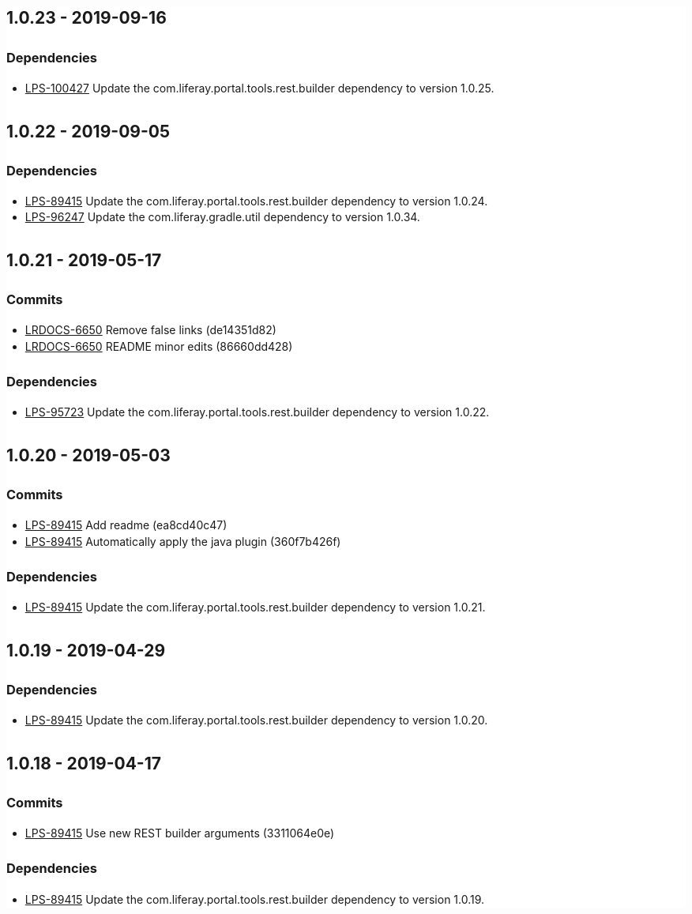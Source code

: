 ## 1.0.23 - 2019-09-16

### Dependencies
- [LPS-100427] Update the com.liferay.portal.tools.rest.builder dependency to
version 1.0.25.

## 1.0.22 - 2019-09-05

### Dependencies
- [LPS-89415] Update the com.liferay.portal.tools.rest.builder dependency to
version 1.0.24.
- [LPS-96247] Update the com.liferay.gradle.util dependency to version 1.0.34.

## 1.0.21 - 2019-05-17

### Commits
- [LRDOCS-6650] Remove false links (de14351d82)
- [LRDOCS-6650] README minor edits (86660dd428)

### Dependencies
- [LPS-95723] Update the com.liferay.portal.tools.rest.builder dependency to
version 1.0.22.

## 1.0.20 - 2019-05-03

### Commits
- [LPS-89415] Add readme (ea8cd40c47)
- [LPS-89415] Automatically apply the java plugin (360f7b426f)

### Dependencies
- [LPS-89415] Update the com.liferay.portal.tools.rest.builder dependency to
version 1.0.21.

## 1.0.19 - 2019-04-29

### Dependencies
- [LPS-89415] Update the com.liferay.portal.tools.rest.builder dependency to
version 1.0.20.

## 1.0.18 - 2019-04-17

### Commits
- [LPS-89415] Use new REST builder arguments (3311064e0e)

### Dependencies
- [LPS-89415] Update the com.liferay.portal.tools.rest.builder dependency to
version 1.0.19.


[COMMERCE-1067]: https://issues.liferay.com/browse/COMMERCE-1067
[COMMERCE-4052]: https://issues.liferay.com/browse/COMMERCE-4052
[COMMERCE-6834]: https://issues.liferay.com/browse/COMMERCE-6834
[COMMERCE-7217]: https://issues.liferay.com/browse/COMMERCE-7217
[COMMERCE-7574]: https://issues.liferay.com/browse/COMMERCE-7574
[COMMERCE-10419]: https://issues.liferay.com/browse/COMMERCE-10419
[COMMERCE-11747]: https://issues.liferay.com/browse/COMMERCE-11747
[LPD-1517]: https://issues.liferay.com/browse/LPD-1517
[LPD-15162]: https://issues.liferay.com/browse/LPD-15162
[LPD-15311]: https://issues.liferay.com/browse/LPD-15311
[LPD-15360]: https://issues.liferay.com/browse/LPD-15360
[LPD-15637]: https://issues.liferay.com/browse/LPD-15637
[LPD-17027]: https://issues.liferay.com/browse/LPD-17027
[LPD-18193]: https://issues.liferay.com/browse/LPD-18193
[LPD-19182]: https://issues.liferay.com/browse/LPD-19182
[LPD-19799]: https://issues.liferay.com/browse/LPD-19799
[LPD-19939]: https://issues.liferay.com/browse/LPD-19939
[LPD-21241]: https://issues.liferay.com/browse/LPD-21241
[LPD-21972]: https://issues.liferay.com/browse/LPD-21972
[LPD-23385]: https://issues.liferay.com/browse/LPD-23385
[LPD-23771]: https://issues.liferay.com/browse/LPD-23771
[LPD-24237]: https://issues.liferay.com/browse/LPD-24237
[LPD-24753]: https://issues.liferay.com/browse/LPD-24753
[LPD-24966]: https://issues.liferay.com/browse/LPD-24966
[LPD-25627]: https://issues.liferay.com/browse/LPD-25627
[LPD-26187]: https://issues.liferay.com/browse/LPD-26187
[LPD-28316]: https://issues.liferay.com/browse/LPD-28316
[LPD-30217]: https://issues.liferay.com/browse/LPD-30217
[LPD-31794]: https://issues.liferay.com/browse/LPD-31794
[LPS-51081]: https://issues.liferay.com/browse/LPS-51081
[LPS-82091]: https://issues.liferay.com/browse/LPS-82091
[LPS-84119]: https://issues.liferay.com/browse/LPS-84119
[LPS-85855]: https://issues.liferay.com/browse/LPS-85855
[LPS-88645]: https://issues.liferay.com/browse/LPS-88645
[LPS-89415]: https://issues.liferay.com/browse/LPS-89415
[LPS-91222]: https://issues.liferay.com/browse/LPS-91222
[LPS-91378]: https://issues.liferay.com/browse/LPS-91378
[LPS-91803]: https://issues.liferay.com/browse/LPS-91803
[LPS-92618]: https://issues.liferay.com/browse/LPS-92618
[LPS-92634]: https://issues.liferay.com/browse/LPS-92634
[LPS-93124]: https://issues.liferay.com/browse/LPS-93124
[LPS-95723]: https://issues.liferay.com/browse/LPS-95723
[LPS-96247]: https://issues.liferay.com/browse/LPS-96247
[LPS-98387]: https://issues.liferay.com/browse/LPS-98387
[LPS-98640]: https://issues.liferay.com/browse/LPS-98640
[LPS-98797]: https://issues.liferay.com/browse/LPS-98797
[LPS-100427]: https://issues.liferay.com/browse/LPS-100427
[LPS-100515]: https://issues.liferay.com/browse/LPS-100515
[LPS-101605]: https://issues.liferay.com/browse/LPS-101605
[LPS-101995]: https://issues.liferay.com/browse/LPS-101995
[LPS-102001]: https://issues.liferay.com/browse/LPS-102001
[LPS-102388]: https://issues.liferay.com/browse/LPS-102388
[LPS-102452]: https://issues.liferay.com/browse/LPS-102452
[LPS-102481]: https://issues.liferay.com/browse/LPS-102481
[LPS-102573]: https://issues.liferay.com/browse/LPS-102573
[LPS-102577]: https://issues.liferay.com/browse/LPS-102577
[LPS-102581]: https://issues.liferay.com/browse/LPS-102581
[LPS-102721]: https://issues.liferay.com/browse/LPS-102721
[LPS-103252]: https://issues.liferay.com/browse/LPS-103252
[LPS-103547]: https://issues.liferay.com/browse/LPS-103547
[LPS-103743]: https://issues.liferay.com/browse/LPS-103743
[LPS-103809]: https://issues.liferay.com/browse/LPS-103809
[LPS-104217]: https://issues.liferay.com/browse/LPS-104217
[LPS-105193]: https://issues.liferay.com/browse/LPS-105193
[LPS-105228]: https://issues.liferay.com/browse/LPS-105228
[LPS-105231]: https://issues.liferay.com/browse/LPS-105231
[LPS-105235]: https://issues.liferay.com/browse/LPS-105235
[LPS-105237]: https://issues.liferay.com/browse/LPS-105237
[LPS-105304]: https://issues.liferay.com/browse/LPS-105304
[LPS-105380]: https://issues.liferay.com/browse/LPS-105380
[LPS-105719]: https://issues.liferay.com/browse/LPS-105719
[LPS-105982]: https://issues.liferay.com/browse/LPS-105982
[LPS-106123]: https://issues.liferay.com/browse/LPS-106123
[LPS-106128]: https://issues.liferay.com/browse/LPS-106128
[LPS-106149]: https://issues.liferay.com/browse/LPS-106149
[LPS-106317]: https://issues.liferay.com/browse/LPS-106317
[LPS-106646]: https://issues.liferay.com/browse/LPS-106646
[LPS-106886]: https://issues.liferay.com/browse/LPS-106886
[LPS-106992]: https://issues.liferay.com/browse/LPS-106992
[LPS-107004]: https://issues.liferay.com/browse/LPS-107004
[LPS-107224]: https://issues.liferay.com/browse/LPS-107224
[LPS-107377]: https://issues.liferay.com/browse/LPS-107377
[LPS-107646]: https://issues.liferay.com/browse/LPS-107646
[LPS-107825]: https://issues.liferay.com/browse/LPS-107825
[LPS-107971]: https://issues.liferay.com/browse/LPS-107971
[LPS-107984]: https://issues.liferay.com/browse/LPS-107984
[LPS-108246]: https://issues.liferay.com/browse/LPS-108246
[LPS-108380]: https://issues.liferay.com/browse/LPS-108380
[LPS-108912]: https://issues.liferay.com/browse/LPS-108912
[LPS-109307]: https://issues.liferay.com/browse/LPS-109307
[LPS-109569]: https://issues.liferay.com/browse/LPS-109569
[LPS-109882]: https://issues.liferay.com/browse/LPS-109882
[LPS-109953]: https://issues.liferay.com/browse/LPS-109953
[LPS-110024]: https://issues.liferay.com/browse/LPS-110024
[LPS-110283]: https://issues.liferay.com/browse/LPS-110283
[LPS-110347]: https://issues.liferay.com/browse/LPS-110347
[LPS-110422]: https://issues.liferay.com/browse/LPS-110422
[LPS-110685]: https://issues.liferay.com/browse/LPS-110685
[LPS-111049]: https://issues.liferay.com/browse/LPS-111049
[LPS-111084]: https://issues.liferay.com/browse/LPS-111084
[LPS-111138]: https://issues.liferay.com/browse/LPS-111138
[LPS-111236]: https://issues.liferay.com/browse/LPS-111236
[LPS-111291]: https://issues.liferay.com/browse/LPS-111291
[LPS-111896]: https://issues.liferay.com/browse/LPS-111896
[LPS-112013]: https://issues.liferay.com/browse/LPS-112013
[LPS-112101]: https://issues.liferay.com/browse/LPS-112101
[LPS-112102]: https://issues.liferay.com/browse/LPS-112102
[LPS-112153]: https://issues.liferay.com/browse/LPS-112153
[LPS-112999]: https://issues.liferay.com/browse/LPS-112999
[LPS-113319]: https://issues.liferay.com/browse/LPS-113319
[LPS-113333]: https://issues.liferay.com/browse/LPS-113333
[LPS-113624]: https://issues.liferay.com/browse/LPS-113624
[LPS-113914]: https://issues.liferay.com/browse/LPS-113914
[LPS-113977]: https://issues.liferay.com/browse/LPS-113977
[LPS-113978]: https://issues.liferay.com/browse/LPS-113978
[LPS-114114]: https://issues.liferay.com/browse/LPS-114114
[LPS-114479]: https://issues.liferay.com/browse/LPS-114479
[LPS-114482]: https://issues.liferay.com/browse/LPS-114482
[LPS-114486]: https://issues.liferay.com/browse/LPS-114486
[LPS-114504]: https://issues.liferay.com/browse/LPS-114504
[LPS-114591]: https://issues.liferay.com/browse/LPS-114591
[LPS-114806]: https://issues.liferay.com/browse/LPS-114806
[LPS-114849]: https://issues.liferay.com/browse/LPS-114849
[LPS-114979]: https://issues.liferay.com/browse/LPS-114979
[LPS-115020]: https://issues.liferay.com/browse/LPS-115020
[LPS-115431]: https://issues.liferay.com/browse/LPS-115431
[LPS-115496]: https://issues.liferay.com/browse/LPS-115496
[LPS-116272]: https://issues.liferay.com/browse/LPS-116272
[LPS-116431]: https://issues.liferay.com/browse/LPS-116431
[LPS-116860]: https://issues.liferay.com/browse/LPS-116860
[LPS-117377]: https://issues.liferay.com/browse/LPS-117377
[LPS-117558]: https://issues.liferay.com/browse/LPS-117558
[LPS-117730]: https://issues.liferay.com/browse/LPS-117730
[LPS-118035]: https://issues.liferay.com/browse/LPS-118035
[LPS-118433]: https://issues.liferay.com/browse/LPS-118433
[LPS-118716]: https://issues.liferay.com/browse/LPS-118716
[LPS-118748]: https://issues.liferay.com/browse/LPS-118748
[LPS-119019]: https://issues.liferay.com/browse/LPS-119019
[LPS-119414]: https://issues.liferay.com/browse/LPS-119414
[LPS-119446]: https://issues.liferay.com/browse/LPS-119446
[LPS-119653]: https://issues.liferay.com/browse/LPS-119653
[LPS-120101]: https://issues.liferay.com/browse/LPS-120101
[LPS-120603]: https://issues.liferay.com/browse/LPS-120603
[LPS-121245]: https://issues.liferay.com/browse/LPS-121245
[LPS-121712]: https://issues.liferay.com/browse/LPS-121712
[LPS-122605]: https://issues.liferay.com/browse/LPS-122605
[LPS-124112]: https://issues.liferay.com/browse/LPS-124112
[LPS-124335]: https://issues.liferay.com/browse/LPS-124335
[LPS-124476]: https://issues.liferay.com/browse/LPS-124476
[LPS-124733]: https://issues.liferay.com/browse/LPS-124733
[LPS-125071]: https://issues.liferay.com/browse/LPS-125071
[LPS-125352]: https://issues.liferay.com/browse/LPS-125352
[LPS-125556]: https://issues.liferay.com/browse/LPS-125556
[LPS-125629]: https://issues.liferay.com/browse/LPS-125629
[LPS-125660]: https://issues.liferay.com/browse/LPS-125660
[LPS-125794]: https://issues.liferay.com/browse/LPS-125794
[LPS-125866]: https://issues.liferay.com/browse/LPS-125866
[LPS-126680]: https://issues.liferay.com/browse/LPS-126680
[LPS-127067]: https://issues.liferay.com/browse/LPS-127067
[LPS-127775]: https://issues.liferay.com/browse/LPS-127775
[LPS-127777]: https://issues.liferay.com/browse/LPS-127777
[LPS-127858]: https://issues.liferay.com/browse/LPS-127858
[LPS-127899]: https://issues.liferay.com/browse/LPS-127899
[LPS-128311]: https://issues.liferay.com/browse/LPS-128311
[LPS-128484]: https://issues.liferay.com/browse/LPS-128484
[LPS-128606]: https://issues.liferay.com/browse/LPS-128606
[LPS-128913]: https://issues.liferay.com/browse/LPS-128913
[LPS-129061]: https://issues.liferay.com/browse/LPS-129061
[LPS-129202]: https://issues.liferay.com/browse/LPS-129202
[LPS-129477]: https://issues.liferay.com/browse/LPS-129477
[LPS-129478]: https://issues.liferay.com/browse/LPS-129478
[LPS-129711]: https://issues.liferay.com/browse/LPS-129711
[LPS-129831]: https://issues.liferay.com/browse/LPS-129831
[LPS-130475]: https://issues.liferay.com/browse/LPS-130475
[LPS-130568]: https://issues.liferay.com/browse/LPS-130568
[LPS-130756]: https://issues.liferay.com/browse/LPS-130756
[LPS-130794]: https://issues.liferay.com/browse/LPS-130794
[LPS-131277]: https://issues.liferay.com/browse/LPS-131277
[LPS-131506]: https://issues.liferay.com/browse/LPS-131506
[LPS-131629]: https://issues.liferay.com/browse/LPS-131629
[LPS-131904]: https://issues.liferay.com/browse/LPS-131904
[LPS-131906]: https://issues.liferay.com/browse/LPS-131906
[LPS-132761]: https://issues.liferay.com/browse/LPS-132761
[LPS-134121]: https://issues.liferay.com/browse/LPS-134121
[LPS-135184]: https://issues.liferay.com/browse/LPS-135184
[LPS-135368]: https://issues.liferay.com/browse/LPS-135368
[LPS-135644]: https://issues.liferay.com/browse/LPS-135644
[LPS-136163]: https://issues.liferay.com/browse/LPS-136163
[LPS-136542]: https://issues.liferay.com/browse/LPS-136542
[LPS-136543]: https://issues.liferay.com/browse/LPS-136543
[LPS-137288]: https://issues.liferay.com/browse/LPS-137288
[LPS-137359]: https://issues.liferay.com/browse/LPS-137359
[LPS-137585]: https://issues.liferay.com/browse/LPS-137585
[LPS-137769]: https://issues.liferay.com/browse/LPS-137769
[LPS-137772]: https://issues.liferay.com/browse/LPS-137772
[LPS-137802]: https://issues.liferay.com/browse/LPS-137802
[LPS-137961]: https://issues.liferay.com/browse/LPS-137961
[LPS-138087]: https://issues.liferay.com/browse/LPS-138087
[LPS-138282]: https://issues.liferay.com/browse/LPS-138282
[LPS-138909]: https://issues.liferay.com/browse/LPS-138909
[LPS-139275]: https://issues.liferay.com/browse/LPS-139275
[LPS-139567]: https://issues.liferay.com/browse/LPS-139567
[LPS-139820]: https://issues.liferay.com/browse/LPS-139820
[LPS-140025]: https://issues.liferay.com/browse/LPS-140025
[LPS-140117]: https://issues.liferay.com/browse/LPS-140117
[LPS-140372]: https://issues.liferay.com/browse/LPS-140372
[LPS-141728]: https://issues.liferay.com/browse/LPS-141728
[LPS-141964]: https://issues.liferay.com/browse/LPS-141964
[LPS-142086]: https://issues.liferay.com/browse/LPS-142086
[LPS-142622]: https://issues.liferay.com/browse/LPS-142622
[LPS-142738]: https://issues.liferay.com/browse/LPS-142738
[LPS-143280]: https://issues.liferay.com/browse/LPS-143280
[LPS-143454]: https://issues.liferay.com/browse/LPS-143454
[LPS-143467]: https://issues.liferay.com/browse/LPS-143467
[LPS-143571]: https://issues.liferay.com/browse/LPS-143571
[LPS-144176]: https://issues.liferay.com/browse/LPS-144176
[LPS-145311]: https://issues.liferay.com/browse/LPS-145311
[LPS-145457]: https://issues.liferay.com/browse/LPS-145457
[LPS-146762]: https://issues.liferay.com/browse/LPS-146762
[LPS-146978]: https://issues.liferay.com/browse/LPS-146978
[LPS-148136]: https://issues.liferay.com/browse/LPS-148136
[LPS-148531]: https://issues.liferay.com/browse/LPS-148531
[LPS-149082]: https://issues.liferay.com/browse/LPS-149082
[LPS-149279]: https://issues.liferay.com/browse/LPS-149279
[LPS-149497]: https://issues.liferay.com/browse/LPS-149497
[LPS-149503]: https://issues.liferay.com/browse/LPS-149503
[LPS-150490]: https://issues.liferay.com/browse/LPS-150490
[LPS-150857]: https://issues.liferay.com/browse/LPS-150857
[LPS-152608]: https://issues.liferay.com/browse/LPS-152608
[LPS-152875]: https://issues.liferay.com/browse/LPS-152875
[LPS-153494]: https://issues.liferay.com/browse/LPS-153494
[LPS-155148]: https://issues.liferay.com/browse/LPS-155148
[LPS-155699]: https://issues.liferay.com/browse/LPS-155699
[LPS-155870]: https://issues.liferay.com/browse/LPS-155870
[LPS-156262]: https://issues.liferay.com/browse/LPS-156262
[LPS-157425]: https://issues.liferay.com/browse/LPS-157425
[LPS-158214]: https://issues.liferay.com/browse/LPS-158214
[LPS-158259]: https://issues.liferay.com/browse/LPS-158259
[LPS-159037]: https://issues.liferay.com/browse/LPS-159037
[LPS-159847]: https://issues.liferay.com/browse/LPS-159847
[LPS-163167]: https://issues.liferay.com/browse/LPS-163167
[LPS-163284]: https://issues.liferay.com/browse/LPS-163284
[LPS-163446]: https://issues.liferay.com/browse/LPS-163446
[LPS-163942]: https://issues.liferay.com/browse/LPS-163942
[LPS-164112]: https://issues.liferay.com/browse/LPS-164112
[LPS-164967]: https://issues.liferay.com/browse/LPS-164967
[LPS-165373]: https://issues.liferay.com/browse/LPS-165373
[LPS-166672]: https://issues.liferay.com/browse/LPS-166672
[LPS-170429]: https://issues.liferay.com/browse/LPS-170429
[LPS-170494]: https://issues.liferay.com/browse/LPS-170494
[LPS-171656]: https://issues.liferay.com/browse/LPS-171656
[LPS-172436]: https://issues.liferay.com/browse/LPS-172436
[LPS-172441]: https://issues.liferay.com/browse/LPS-172441
[LPS-172590]: https://issues.liferay.com/browse/LPS-172590
[LPS-172794]: https://issues.liferay.com/browse/LPS-172794
[LPS-173173]: https://issues.liferay.com/browse/LPS-173173
[LPS-173450]: https://issues.liferay.com/browse/LPS-173450
[LPS-174906]: https://issues.liferay.com/browse/LPS-174906
[LPS-175515]: https://issues.liferay.com/browse/LPS-175515
[LPS-175559]: https://issues.liferay.com/browse/LPS-175559
[LPS-175904]: https://issues.liferay.com/browse/LPS-175904
[LPS-176080]: https://issues.liferay.com/browse/LPS-176080
[LPS-176508]: https://issues.liferay.com/browse/LPS-176508
[LPS-176533]: https://issues.liferay.com/browse/LPS-176533
[LPS-176813]: https://issues.liferay.com/browse/LPS-176813
[LPS-177115]: https://issues.liferay.com/browse/LPS-177115
[LPS-177125]: https://issues.liferay.com/browse/LPS-177125
[LPS-177624]: https://issues.liferay.com/browse/LPS-177624
[LPS-178557]: https://issues.liferay.com/browse/LPS-178557
[LPS-178803]: https://issues.liferay.com/browse/LPS-178803
[LPS-178903]: https://issues.liferay.com/browse/LPS-178903
[LPS-179319]: https://issues.liferay.com/browse/LPS-179319
[LPS-179806]: https://issues.liferay.com/browse/LPS-179806
[LPS-180045]: https://issues.liferay.com/browse/LPS-180045
[LPS-180576]: https://issues.liferay.com/browse/LPS-180576
[LPS-181508]: https://issues.liferay.com/browse/LPS-181508
[LPS-181929]: https://issues.liferay.com/browse/LPS-181929
[LPS-182093]: https://issues.liferay.com/browse/LPS-182093
[LPS-182351]: https://issues.liferay.com/browse/LPS-182351
[LPS-182365]: https://issues.liferay.com/browse/LPS-182365
[LPS-182705]: https://issues.liferay.com/browse/LPS-182705
[LPS-183309]: https://issues.liferay.com/browse/LPS-183309
[LPS-183728]: https://issues.liferay.com/browse/LPS-183728
[LPS-184046]: https://issues.liferay.com/browse/LPS-184046
[LPS-185701]: https://issues.liferay.com/browse/LPS-185701
[LPS-188390]: https://issues.liferay.com/browse/LPS-188390
[LPS-188912]: https://issues.liferay.com/browse/LPS-188912
[LPS-189587]: https://issues.liferay.com/browse/LPS-189587
[LPS-193510]: https://issues.liferay.com/browse/LPS-193510
[LPS-196283]: https://issues.liferay.com/browse/LPS-196283
[LPS-197353]: https://issues.liferay.com/browse/LPS-197353
[LPS-197582]: https://issues.liferay.com/browse/LPS-197582
[LPS-199075]: https://issues.liferay.com/browse/LPS-199075
[LPS-199231]: https://issues.liferay.com/browse/LPS-199231
[LPS-199286]: https://issues.liferay.com/browse/LPS-199286
[LPS-199908]: https://issues.liferay.com/browse/LPS-199908
[LPS-200919]: https://issues.liferay.com/browse/LPS-200919
[LPS-201308]: https://issues.liferay.com/browse/LPS-201308
[LPS-203406]: https://issues.liferay.com/browse/LPS-203406
[LPS-203423]: https://issues.liferay.com/browse/LPS-203423
[LPS-203868]: https://issues.liferay.com/browse/LPS-203868
[LPS-204572]: https://issues.liferay.com/browse/LPS-204572
[LRCI-2670]: https://issues.liferay.com/browse/LRCI-2670
[LRDOCS-6650]: https://issues.liferay.com/browse/LRDOCS-6650